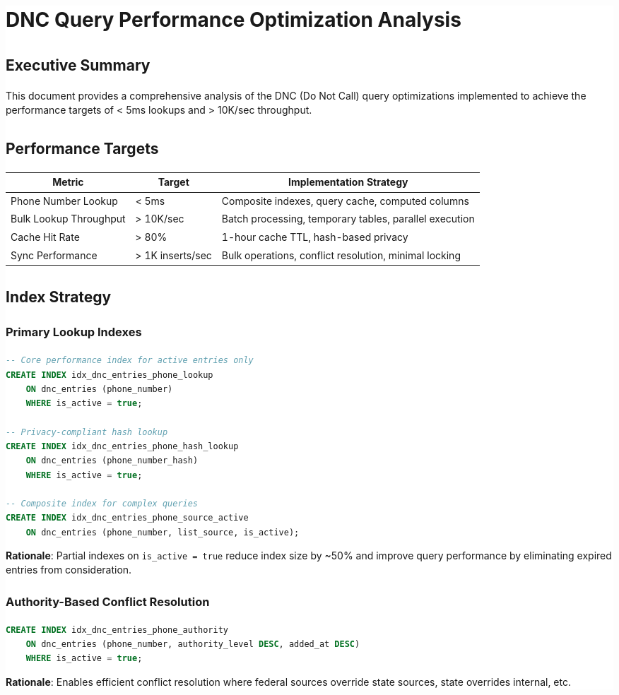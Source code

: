 # DNC Query Performance Optimization Analysis

## Executive Summary

This document provides a comprehensive analysis of the DNC (Do Not Call) query optimizations implemented to achieve the performance targets of < 5ms lookups and > 10K/sec throughput.

## Performance Targets

| Metric | Target | Implementation Strategy |
|--------|--------|------------------------|
| Phone Number Lookup | < 5ms | Composite indexes, query cache, computed columns |
| Bulk Lookup Throughput | > 10K/sec | Batch processing, temporary tables, parallel execution |
| Cache Hit Rate | > 80% | 1-hour cache TTL, hash-based privacy |
| Sync Performance | > 1K inserts/sec | Bulk operations, conflict resolution, minimal locking |

## Index Strategy

### Primary Lookup Indexes
```sql
-- Core performance index for active entries only
CREATE INDEX idx_dnc_entries_phone_lookup 
    ON dnc_entries (phone_number) 
    WHERE is_active = true;

-- Privacy-compliant hash lookup
CREATE INDEX idx_dnc_entries_phone_hash_lookup 
    ON dnc_entries (phone_number_hash) 
    WHERE is_active = true;

-- Composite index for complex queries
CREATE INDEX idx_dnc_entries_phone_source_active 
    ON dnc_entries (phone_number, list_source, is_active);
```

**Rationale**: Partial indexes on `is_active = true` reduce index size by ~50% and improve query performance by eliminating expired entries from consideration.

### Authority-Based Conflict Resolution
```sql
CREATE INDEX idx_dnc_entries_phone_authority 
    ON dnc_entries (phone_number, authority_level DESC, added_at DESC) 
    WHERE is_active = true;
```

**Rationale**: Enables efficient conflict resolution where federal sources override state sources, state overrides internal, etc.
